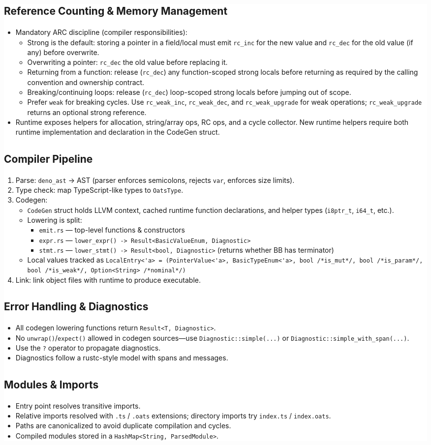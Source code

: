 ## Reference Counting & Memory Management

- Mandatory ARC discipline (compiler responsibilities):
  - Strong is the default: storing a pointer in a field/local must emit `rc_inc`
    for the new value and `rc_dec` for the old value (if any) before overwrite.
  - Overwriting a pointer: `rc_dec` the old value before replacing it.
  - Returning from a function: release (`rc_dec`) any function-scoped strong
    locals before returning as required by the calling convention and ownership
    contract.
  - Breaking/continuing loops: release (`rc_dec`) loop-scoped strong locals
    before jumping out of scope.
  - Prefer `weak` for breaking cycles. Use `rc_weak_inc`, `rc_weak_dec`, and
    `rc_weak_upgrade` for weak operations; `rc_weak_upgrade` returns an optional
    strong reference.
- Runtime exposes helpers for allocation, string/array ops, RC ops, and a cycle
  collector. New runtime helpers require both runtime implementation and
  declaration in the CodeGen struct.

## Compiler Pipeline

1. Parse: `deno_ast` → AST (parser enforces semicolons, rejects `var`, enforces
   size limits).
2. Type check: map TypeScript-like types to `OatsType`.
3. Codegen:
   - `CodeGen` struct holds LLVM context, cached runtime function declarations,
     and helper types (`i8ptr_t`, `i64_t`, etc.).
   - Lowering is split:
     - `emit.rs` — top-level functions & constructors
     - `expr.rs` — `lower_expr() -> Result<BasicValueEnum, Diagnostic>`
     - `stmt.rs` — `lower_stmt() -> Result<bool, Diagnostic>` (returns whether
       BB has terminator)
   - Local values tracked as
     `LocalEntry<'a> = (PointerValue<'a>, BasicTypeEnum<'a>, bool /*is_mut*/, bool /*is_param*/, bool /*is_weak*/, Option<String> /*nominal*/)`
4. Link: link object files with runtime to produce executable.

## Error Handling & Diagnostics

- All codegen lowering functions return `Result<T, Diagnostic>`.
- No `unwrap()`/`expect()` allowed in codegen sources—use
  `Diagnostic::simple(...)` or `Diagnostic::simple_with_span(...)`.
- Use the `?` operator to propagate diagnostics.
- Diagnostics follow a rustc-style model with spans and messages.

## Modules & Imports

- Entry point resolves transitive imports.
- Relative imports resolved with `.ts` / `.oats` extensions; directory imports
  try `index.ts` / `index.oats`.
- Paths are canonicalized to avoid duplicate compilation and cycles.
- Compiled modules stored in a `HashMap<String, ParsedModule>`.
